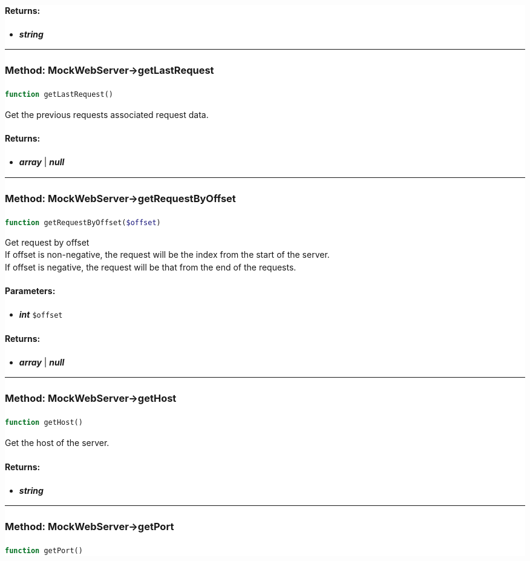 #### Returns:

- ***string***

---

### Method: MockWebServer->getLastRequest

```php
function getLastRequest()
```

Get the previous requests associated request data.

#### Returns:

- ***array*** | ***null***

---

### Method: MockWebServer->getRequestByOffset

```php
function getRequestByOffset($offset)
```

Get request by offset  
If offset is non-negative, the request will be the index from the start of the server.  
If offset is negative, the request will be that from the end of the requests.

#### Parameters:

- ***int*** `$offset`

#### Returns:

- ***array*** | ***null***

---

### Method: MockWebServer->getHost

```php
function getHost()
```

Get the host of the server.

#### Returns:

- ***string***

---

### Method: MockWebServer->getPort

```php
function getPort()
```
